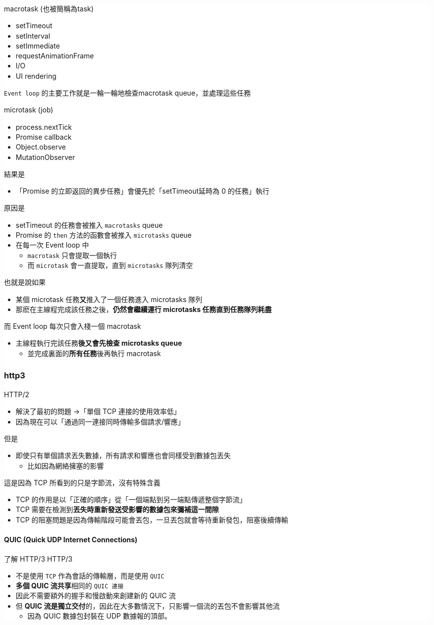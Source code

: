 
macrotask (也被簡稱為task)
- setTimeout
- setInterval
- setImmediate
- requestAnimationFrame
- I/O
- UI rendering

`Event loop` 的主要工作就是一輪一輪地檢查macrotask queue，並處理這些任務

microtask (job)
- process.nextTick
- Promise callback
- Object.observe
- MutationObserver


結果是
- 「Promise 的立即返回的異步任務」會優先於「setTimeout延時為 0 的任務」執行

原因是
- setTimeout 的任務會被推入 `macrotasks` queue
- Promise 的 `then` 方法的函數會被推入 `microtasks` queue
- 在每一次 Event loop 中
  - `macrotask` 只會提取一個執行
  - 而 `microtask` 會一直提取，直到 `microtasks` 隊列清空


也就是說如果
- 某個 microtask 任務**又**推入了一個任務進入 microtasks 隊列
- 那麽在主線程完成該任務之後，**仍然會繼續運行 microtasks 任務直到任務隊列耗盡**

而 Event loop 每次只會入棧一個 macrotask
- 主線程執行完該任務**後又會先檢查 microtasks queue**
  - 並完成裏面的**所有任務**後再執行 macrotask

### http3

HTTP/2
- 解決了最初的問題 ->「單個 TCP 連接的使用效率低」
- 因為現在可以「通過同一連接同時傳輸多個請求/響應」

但是
- 即使只有單個請求丟失數據，所有請求和響應也會同樣受到數據包丟失
  - 比如因為網絡擁塞的影響
  
這是因為 TCP 所看到的只是字節流，沒有特殊含義
- TCP 的作用是以「正確的順序」從「一個端點到另一端點傳遞整個字節流」
- TCP 需要在檢測到**丟失時重新發送受影響的數據包來彌補這一間隙**
- TCP 的阻塞問題是因為傳輸階段可能會丟包，一旦丟包就會等待重新發包，阻塞後續傳輸

#### QUIC (Quick UDP Internet Connections) 
了解 HTTP/3
HTTP/3
- 不是使用 `TCP` 作為會話的傳輸層，而是使用 `QUIC` 
- **多個 QUIC 流共享**相同的 `QUIC 連接`
- 因此不需要額外的握手和慢啟動來創建新的 QUIC 流
- 但 **QUIC 流是獨立交付**的，因此在大多數情況下，只影響一個流的丟包不會影響其他流
  - 因為 QUIC 數據包封裝在 UDP 數據報的頂部。
